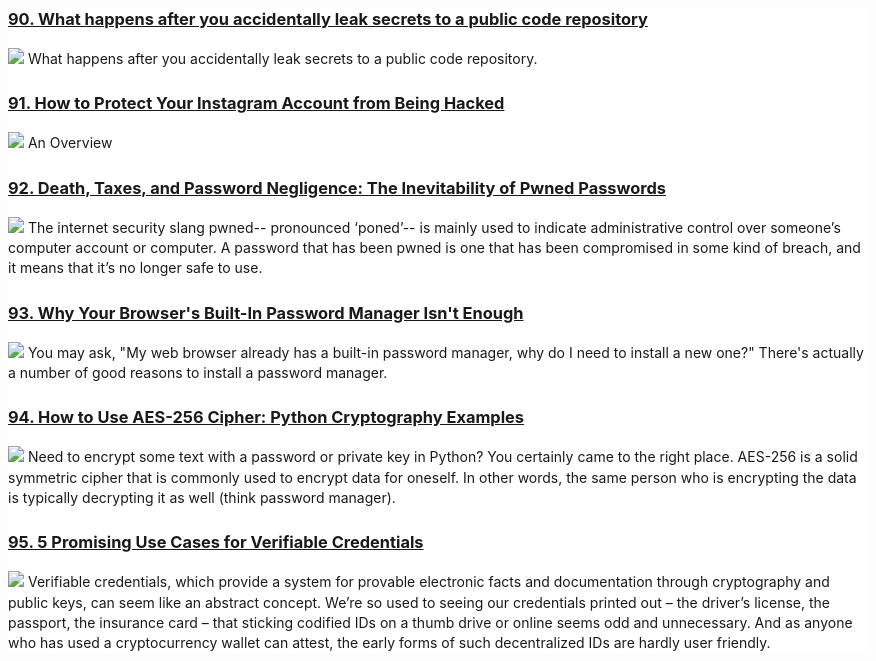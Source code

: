 ### [90. What happens after you accidentally leak secrets to a public code repository](https://hackernoon.com/keep-it-secret-keep-it-safe-how-we-find-secrets-in-your-code-before-the-bad-guys-do-yz5t336a)
![](https://cdn.hackernoon.com/images/5WOwyMXQMXWzPWfaJxVZ2F8L3tf1-eg1t28nc.jpeg)
What happens after you accidentally leak secrets to a public code repository.

### [91. How to Protect Your Instagram Account from Being Hacked](https://hackernoon.com/how-to-protect-your-instagram-account-from-being-hacked-f6373wb3)
![](https://images.unsplash.com/photo-1523474438810-b04a2480633c?ixlib=rb-1.2.1&q=80&fm=jpg&crop=entropy&cs=tinysrgb&w=1080&fit=max&ixid=eyJhcHBfaWQiOjEwMDk2Mn0)
An Overview

### [92. Death, Taxes, and Password Negligence: The Inevitability of Pwned Passwords](https://hackernoon.com/death-taxes-and-password-negligence-the-inevitability-of-pwned-passwords-os1u3t0d)
![](https://firebasestorage.googleapis.com/v0/b/hackernoon-app.appspot.com/o/images%2FxMHIwRtVUPbZchWnZj8KL3SuPOG3-f61u3tz4.jpeg?alt=media&token=e893a139-c7af-45a4-856c-50916b3a2682)
The internet security slang pwned-- pronounced ‘poned’-- is mainly used to indicate administrative control over someone’s computer account or computer. A password that has been pwned is one that has been compromised in some kind of breach, and it means that it’s no longer safe to use. 

### [93. Why Your Browser's Built-In Password Manager Isn't Enough](https://hackernoon.com/why-your-browsers-built-in-password-manager-isnt-enough-w41b36gy)
![](https://cdn.hackernoon.com/images/3s6gk36i7.jpg)
You may ask, "My web browser already has a built-in password manager, why do I need to install a new one?" There's actually a number of good reasons to install a password manager.

### [94. How to Use AES-256 Cipher: Python Cryptography Examples](https://hackernoon.com/how-to-use-aes-256-cipher-python-cryptography-examples-6tbh37cr)
![](https://cdn.hackernoon.com/drafts/ji2fl3ymk.png)
Need to encrypt some text with a password or private key in Python? You certainly came to the right place. AES-256 is a solid symmetric cipher that is commonly used to encrypt data for oneself. In other words, the same person who is encrypting the data is typically decrypting it as well (think password manager).

### [95. 5 Promising Use Cases for Verifiable Credentials](https://hackernoon.com/5-promising-use-cases-for-verifiable-credentials-tu1y348k)
![](https://cdn.hackernoon.com/images/Gm2wsVXkUTTK65vCcTqzkL1oUsh2-g393wnw.jpeg)
Verifiable credentials, which provide a system for provable electronic facts and documentation through cryptography and public keys, can seem like an abstract concept. We’re so used to seeing our credentials printed out – the driver’s license, the passport, the insurance card – that sticking codified IDs on a thumb drive or online seems odd and unnecessary. And as anyone who has used a cryptocurrency wallet can attest, the early forms of such decentralized IDs are hardly user friendly.
